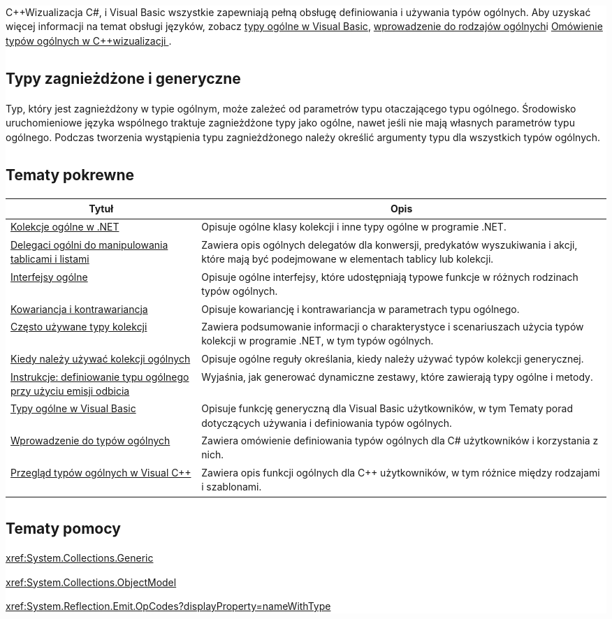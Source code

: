 C++Wizualizacja C#, i Visual Basic wszystkie zapewniają pełną obsługę definiowania i używania typów ogólnych. Aby uzyskać więcej informacji na temat obsługi języków, zobacz [typy ogólne w Visual Basic](../../visual-basic/programming-guide/language-features/data-types/generic-types.md), [wprowadzenie do rodzajów ogólnych](../../csharp/programming-guide/generics/index.md)i [Omówienie typów ogólnych w C++wizualizacji ](/cpp/windows/overview-of-generics-in-visual-cpp). 

## <a name="nested-types-and-generics"></a>Typy zagnieżdżone i generyczne  
 Typ, który jest zagnieżdżony w typie ogólnym, może zależeć od parametrów typu otaczającego typu ogólnego. Środowisko uruchomieniowe języka wspólnego traktuje zagnieżdżone typy jako ogólne, nawet jeśli nie mają własnych parametrów typu ogólnego. Podczas tworzenia wystąpienia typu zagnieżdżonego należy określić argumenty typu dla wszystkich typów ogólnych.  

## <a name="related-topics"></a>Tematy pokrewne  
  
|Tytuł|Opis|  
|-----------|-----------------|  
|[Kolekcje ogólne w .NET](../../../docs/standard/generics/collections.md)|Opisuje ogólne klasy kolekcji i inne typy ogólne w programie .NET.|  
|[Delegaci ogólni do manipulowania tablicami i listami](../../../docs/standard/generics/delegates-for-manipulating-arrays-and-lists.md)|Zawiera opis ogólnych delegatów dla konwersji, predykatów wyszukiwania i akcji, które mają być podejmowane w elementach tablicy lub kolekcji.|  
|[Interfejsy ogólne](../../../docs/standard/generics/interfaces.md)|Opisuje ogólne interfejsy, które udostępniają typowe funkcje w różnych rodzinach typów ogólnych.|  
|[Kowariancja i kontrawariancja](../../../docs/standard/generics/covariance-and-contravariance.md)|Opisuje kowariancję i kontrawariancja w parametrach typu ogólnego.|  
|[Często używane typy kolekcji](../../../docs/standard/collections/commonly-used-collection-types.md)|Zawiera podsumowanie informacji o charakterystyce i scenariuszach użycia typów kolekcji w programie .NET, w tym typów ogólnych.|  
|[Kiedy należy używać kolekcji ogólnych](../../../docs/standard/collections/when-to-use-generic-collections.md)|Opisuje ogólne reguły określania, kiedy należy używać typów kolekcji generycznej.|  
|[Instrukcje: definiowanie typu ogólnego przy użyciu emisji odbicia](../../../docs/framework/reflection-and-codedom/how-to-define-a-generic-type-with-reflection-emit.md)|Wyjaśnia, jak generować dynamiczne zestawy, które zawierają typy ogólne i metody.|  
|[Typy ogólne w Visual Basic](../../visual-basic/programming-guide/language-features/data-types/generic-types.md)|Opisuje funkcję generyczną dla Visual Basic użytkowników, w tym Tematy porad dotyczących używania i definiowania typów ogólnych.|  
|[Wprowadzenie do typów ogólnych](../../csharp/programming-guide/generics/index.md)|Zawiera omówienie definiowania typów ogólnych dla C# użytkowników i korzystania z nich.|  
|[Przegląd typów ogólnych w Visual C++](/cpp/windows/overview-of-generics-in-visual-cpp)|Zawiera opis funkcji ogólnych dla C++ użytkowników, w tym różnice między rodzajami i szablonami.|  

## <a name="reference"></a>Tematy pomocy  
 <xref:System.Collections.Generic>  
  
 <xref:System.Collections.ObjectModel>  
  
 <xref:System.Reflection.Emit.OpCodes?displayProperty=nameWithType>  
